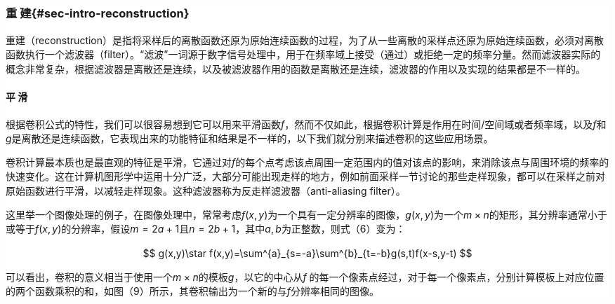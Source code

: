 

### 重 建{#sec-intro-reconstruction}
重建（reconstruction）是指将采样后的离散函数还原为原始连续函数的过程，为了从一些离散的采样点还原为原始连续函数，必须对离散函数执行一个滤波器（filter）。“滤波”一词源于数字信号处理中，用于在频率域上接受（通过）或拒绝一定的频率分量。然而滤波器实际的概念非常复杂，根据滤波器是离散还是连续，以及被滤波器作用的函数是离散还是连续，滤波器的作用以及实现的结果都是不一样的。




#### 平 滑
根据卷积公式的特性，我们可以很容易想到它可以用来平滑函数$f$，然而不仅如此，根据卷积计算是作用在时间/空间域或者频率域，以及$f$和$g$是离散还是连续函数，它表现出来的功能特征和结果是不一样的，以下我们就分别来描述卷积的这些应用场景。

卷积计算最本质也是最直观的特征是平滑，它通过对$f$的每个点考虑该点周围一定范围内的值对该点的影响，来消除该点与周围环境的频率的快速变化。这在计算机图形学中运用十分广泛，大部分可能出现走样的地方，例如前面采样一节讨论的那些走样现象，都可以在采样之前对原始函数进行平滑，以减轻走样现象。这种滤波器称为反走样滤波器（anti-aliasing filter）。

这里举一个图像处理的例子，在图像处理中，常常考虑$f(x,y)$为一个具有一定分辨率的图像，$g(x,y)$为一个$m\times n$的矩形，其分辨率通常小于或等于$f(x,y)$的分辨率，假设$m=2a+1$且$n=2b+1$，其中$a,b$为正整数，则式（6）变为：

$$
	g(x,y)\star f(x,y)=\sum^{a}_{s=-a}\sum^{b}_{t=-b}g(s,t)f(x-s,y-t)
$$
<Eq num="19" id="eq-intro-convolution-2"/>

可以看出，卷积的意义相当于使用一个$m\times n$的模板$g$，以它的中心从$f$ 的每一个像素点经过，对于每一个像素点，分别计算模板上对应位置的两个函数乘积的和，如图（9）所示，其卷积输出为一个新的与$f$分辨率相同的图像。

<Figure id="f-intro-conv" num="9" caption="在图像处理中，卷积的意义相当于使用一个蒙板遍历每一个像素点，分布计算蒙板内所有乘积的和，GPU中纹理过滤相关的技术都是通过卷积的方式实现">